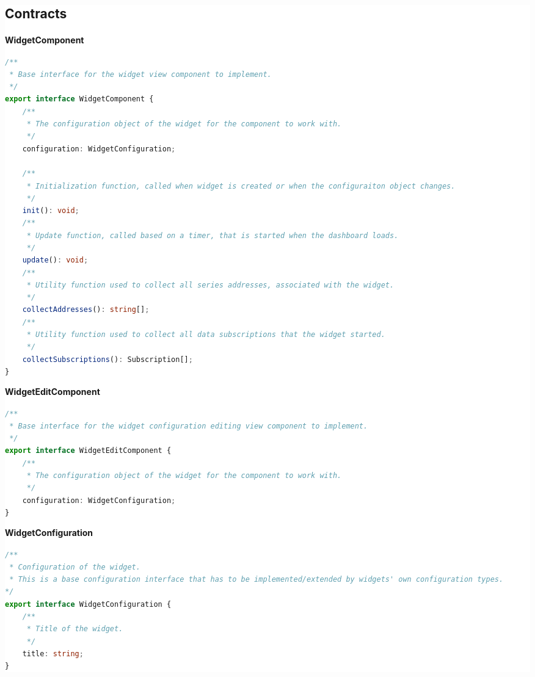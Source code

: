 ## Contracts
**WidgetComponent**
```typescript
/**
 * Base interface for the widget view component to implement.
 */
export interface WidgetComponent {
    /**
     * The configuration object of the widget for the component to work with.
     */
    configuration: WidgetConfiguration;

    /**
     * Initialization function, called when widget is created or when the configuraiton object changes.
     */
    init(): void;
    /**
     * Update function, called based on a timer, that is started when the dashboard loads.
     */
    update(): void;
    /**
     * Utility function used to collect all series addresses, associated with the widget.
     */
    collectAddresses(): string[];
    /**
     * Utility function used to collect all data subscriptions that the widget started.
     */
    collectSubscriptions(): Subscription[];
}
```

**WidgetEditComponent**
```typescript
/**
 * Base interface for the widget configuration editing view component to implement.
 */
export interface WidgetEditComponent {
    /**
     * The configuration object of the widget for the component to work with.
     */
    configuration: WidgetConfiguration;
}
```

**WidgetConfiguration**
```typescript
/**
 * Configuration of the widget.
 * This is a base configuration interface that has to be implemented/extended by widgets' own configuration types.
*/
export interface WidgetConfiguration {
    /**
     * Title of the widget.
     */
    title: string;
}
```
